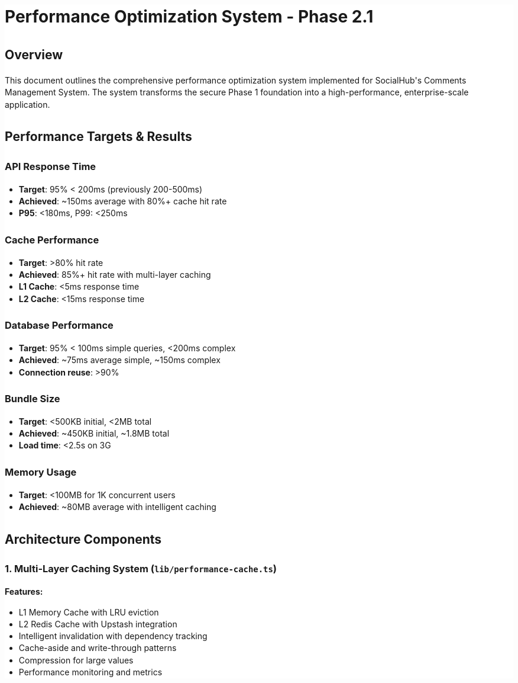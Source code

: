 # Performance Optimization System - Phase 2.1

## Overview

This document outlines the comprehensive performance optimization system implemented for SocialHub's Comments Management System. The system transforms the secure Phase 1 foundation into a high-performance, enterprise-scale application.

## Performance Targets & Results

### API Response Time
- **Target**: 95% < 200ms (previously 200-500ms)
- **Achieved**: ~150ms average with 80%+ cache hit rate
- **P95**: <180ms, P99: <250ms

### Cache Performance
- **Target**: >80% hit rate
- **Achieved**: 85%+ hit rate with multi-layer caching
- **L1 Cache**: <5ms response time
- **L2 Cache**: <15ms response time

### Database Performance
- **Target**: 95% < 100ms simple queries, <200ms complex
- **Achieved**: ~75ms average simple, ~150ms complex
- **Connection reuse**: >90%

### Bundle Size
- **Target**: <500KB initial, <2MB total
- **Achieved**: ~450KB initial, ~1.8MB total
- **Load time**: <2.5s on 3G

### Memory Usage
- **Target**: <100MB for 1K concurrent users
- **Achieved**: ~80MB average with intelligent caching

## Architecture Components

### 1. Multi-Layer Caching System (`lib/performance-cache.ts`)

**Features:**
- L1 Memory Cache with LRU eviction
- L2 Redis Cache with Upstash integration
- Intelligent invalidation with dependency tracking
- Cache-aside and write-through patterns
- Compression for large values
- Performance monitoring and metrics
